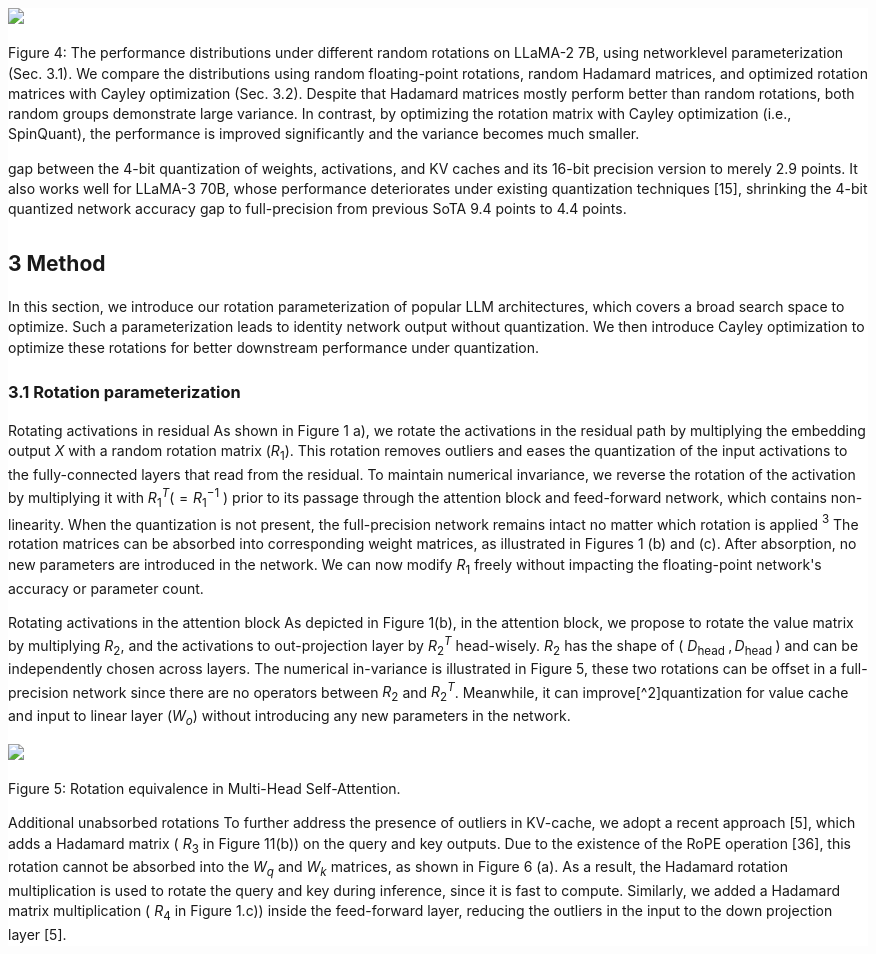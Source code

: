 ![](https://cdn.mathpix.com/cropped/2024_06_04_df3bbcc16c2f64a9fcb0g-04.jpg?height=539&width=742&top_left_y=305&top_left_x=667)

Figure 4: The performance distributions under different random rotations on LLaMA-2 7B, using networklevel parameterization (Sec. 3.1). We compare the distributions using random floating-point rotations, random Hadamard matrices, and optimized rotation matrices with Cayley optimization (Sec. 3.2). Despite that Hadamard matrices mostly perform better than random rotations, both random groups demonstrate large variance. In contrast, by optimizing the rotation matrix with Cayley optimization (i.e., SpinQuant), the performance is improved significantly and the variance becomes much smaller.

gap between the 4-bit quantization of weights, activations, and KV caches and its 16-bit precision version to merely 2.9 points. It also works well for LLaMA-3 70B, whose performance deteriorates under existing quantization techniques [15], shrinking the 4-bit quantized network accuracy gap to full-precision from previous SoTA 9.4 points to 4.4 points.

## 3 Method

In this section, we introduce our rotation parameterization of popular LLM architectures, which covers a broad search space to optimize. Such a parameterization leads to identity network output without quantization. We then introduce Cayley optimization to optimize these rotations for better downstream performance under quantization.

### 3.1 Rotation parameterization

Rotating activations in residual As shown in Figure 1 a), we rotate the activations in the residual path by multiplying the embedding output $X$ with a random rotation matrix $\left(R_{1}\right)$. This rotation removes outliers and eases the quantization of the input activations to the fully-connected layers that read from the residual. To maintain numerical invariance, we reverse the rotation of the activation by multiplying it with $R_{1}^{T}\left(=R_{1}^{-1}\right.$ ) prior to its passage through the attention block and feed-forward network, which contains non-linearity. When the quantization is not present, the full-precision network remains intact no matter which rotation is applied ${ }^{3}$ The rotation matrices can be absorbed into corresponding weight matrices, as illustrated in Figures 1 (b) and (c). After absorption, no new parameters are introduced in the network. We can now modify $R_{1}$ freely without impacting the floating-point network's accuracy or parameter count.

Rotating activations in the attention block As depicted in Figure 1(b), in the attention block, we propose to rotate the value matrix by multiplying $R_{2}$, and the activations to out-projection layer by $R_{2}^{T}$ head-wisely. $R_{2}$ has the shape of ( $D_{\text {head }}, D_{\text {head }}$ ) and can be independently chosen across layers. The numerical in-variance is illustrated in Figure 5, these two rotations can be offset in a full-precision network since there are no operators between $R_{2}$ and $R_{2}^{T}$. Meanwhile, it can improve[^2]quantization for value cache and input to linear layer $\left(W_{o}\right)$ without introducing any new parameters in the network.

![](https://cdn.mathpix.com/cropped/2024_06_04_df3bbcc16c2f64a9fcb0g-05.jpg?height=100&width=696&top_left_y=354&top_left_x=709)

Figure 5: Rotation equivalence in Multi-Head Self-Attention.

Additional unabsorbed rotations To further address the presence of outliers in KV-cache, we adopt a recent approach [5], which adds a Hadamard matrix ( $R_{3}$ in Figure 11(b)) on the query and key outputs. Due to the existence of the RoPE operation [36], this rotation cannot be absorbed into the $W_{q}$ and $W_{k}$ matrices, as shown in Figure 6 (a). As a result, the Hadamard rotation multiplication is used to rotate the query and key during inference, since it is fast to compute. Similarly, we added a Hadamard matrix multiplication ( $R_{4}$ in Figure 1.c)) inside the feed-forward layer, reducing the outliers in the input to the down projection layer [5].
